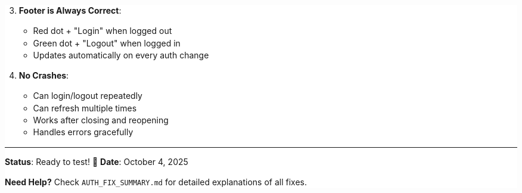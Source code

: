 3. **Footer is Always Correct**:
   - Red dot + "Login" when logged out
   - Green dot + "Logout" when logged in
   - Updates automatically on every auth change

4. **No Crashes**:
   - Can login/logout repeatedly
   - Can refresh multiple times
   - Works after closing and reopening
   - Handles errors gracefully

---

**Status**: Ready to test! 🚀
**Date**: October 4, 2025

**Need Help?**
Check `AUTH_FIX_SUMMARY.md` for detailed explanations of all fixes.

